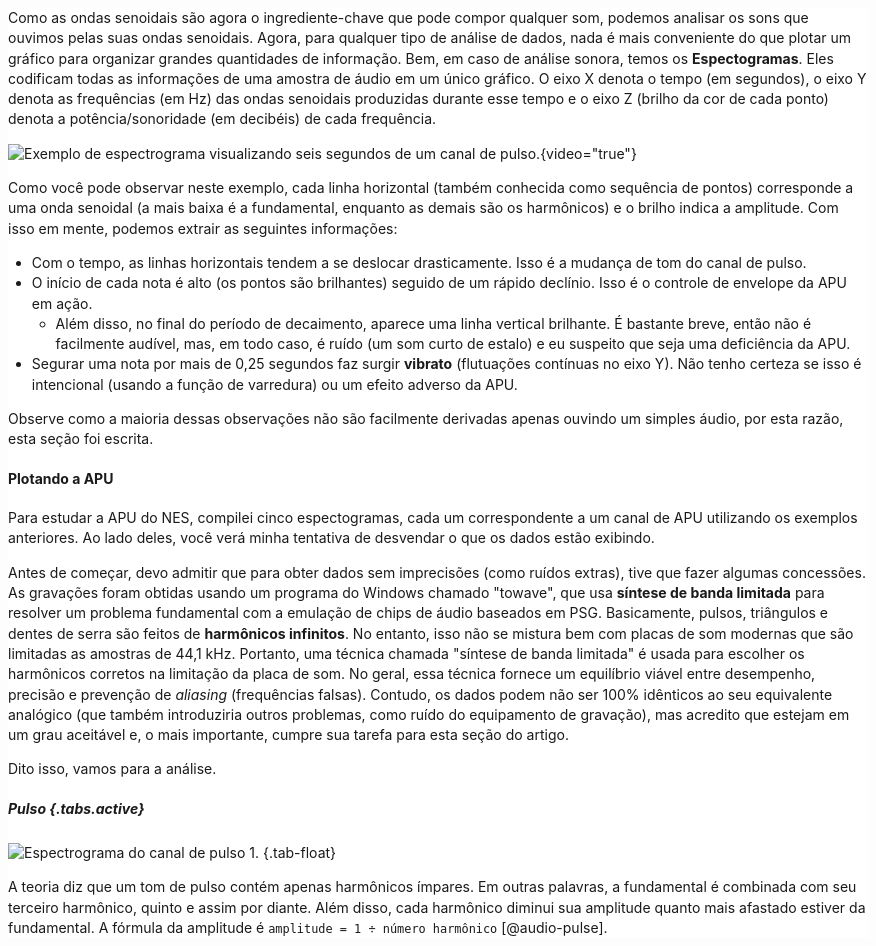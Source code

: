Como as ondas senoidais são agora o ingrediente-chave que pode compor qualquer som, podemos analisar os sons que ouvimos pelas suas ondas senoidais. Agora, para qualquer tipo de análise de dados, nada é mais conveniente do que plotar um gráfico para organizar grandes quantidades de informação. Bem, em caso de análise sonora, temos os **Espectogramas**. Eles codificam todas as informações de uma amostra de áudio em um único gráfico. O eixo X denota o tempo (em segundos), o eixo Y denota as frequências (em Hz) das ondas senoidais produzidas durante esse tempo e o eixo Z (brilho da cor de cada ponto) denota a potência/sonoridade (em decibéis) de cada frequência.

![Exemplo de espectrograma visualizando seis segundos de um canal de pulso.](spectrogram_example){video="true"}

Como você pode observar neste exemplo, cada linha horizontal (também conhecida como sequência de pontos) corresponde a uma onda senoidal (a mais baixa é a fundamental, enquanto as demais são os harmônicos) e o brilho indica a amplitude. Com isso em mente, podemos extrair as seguintes informações:

- Com o tempo, as linhas horizontais tendem a se deslocar drasticamente. Isso é a mudança de tom do canal de pulso.
- O início de cada nota é alto (os pontos são brilhantes) seguido de um rápido declínio. Isso é o controle de envelope da APU em ação.
  - Além disso, no final do período de decaimento, aparece uma linha vertical brilhante. É bastante breve, então não é facilmente audível, mas, em todo caso, é ruído (um som curto de estalo) e eu suspeito que seja uma deficiência da APU.
- Segurar uma nota por mais de 0,25 segundos faz surgir **vibrato** (flutuações contínuas no eixo Y). Não tenho certeza se isso é intencional (usando a função de varredura) ou um efeito adverso da APU.

Observe como a maioria dessas observações não são facilmente derivadas apenas ouvindo um simples áudio, por esta razão, esta seção foi escrita.

#### Plotando a APU

Para estudar a APU do NES, compilei cinco espectogramas, cada um correspondente a um canal de APU utilizando os exemplos anteriores. Ao lado deles, você verá minha tentativa de desvendar o que os dados estão exibindo.

Antes de começar, devo admitir que para obter dados sem imprecisões (como ruídos extras), tive que fazer algumas concessões. As gravações foram obtidas usando um programa do Windows chamado "towave", que usa **síntese de banda limitada** para resolver um problema fundamental com a emulação de chips de áudio baseados em PSG. Basicamente, pulsos, triângulos e dentes de serra são feitos de **harmônicos infinitos**. No entanto, isso não se mistura bem com placas de som modernas que são limitadas as amostras de 44,1 kHz. Portanto, uma técnica chamada "síntese de banda limitada" é usada para escolher os harmônicos corretos na limitação da placa de som. No geral, essa técnica fornece um equilíbrio viável entre desempenho, precisão e prevenção de *aliasing* (frequências falsas). Contudo, os dados podem não ser 100% idênticos ao seu equivalente analógico (que também introduziria outros problemas, como ruído do equipamento de gravação), mas acredito que estejam em um grau aceitável e, o mais importante, cumpre sua tarefa para esta seção do artigo.

Dito isso, vamos para a análise.

##### Pulso {.tabs.active}

![Espectrograma do canal de pulso 1.](spectrograms/eb0_pulse_nes.png) {.tab-float}

A teoria diz que um tom de pulso contém apenas harmônicos ímpares. Em outras palavras, a fundamental é combinada com seu terceiro harmônico, quinto e assim por diante. Além disso, cada harmônico diminui sua amplitude quanto mais afastado estiver da fundamental. A fórmula da amplitude é `amplitude = 1 ÷ número harmônico` [@audio-pulse].
